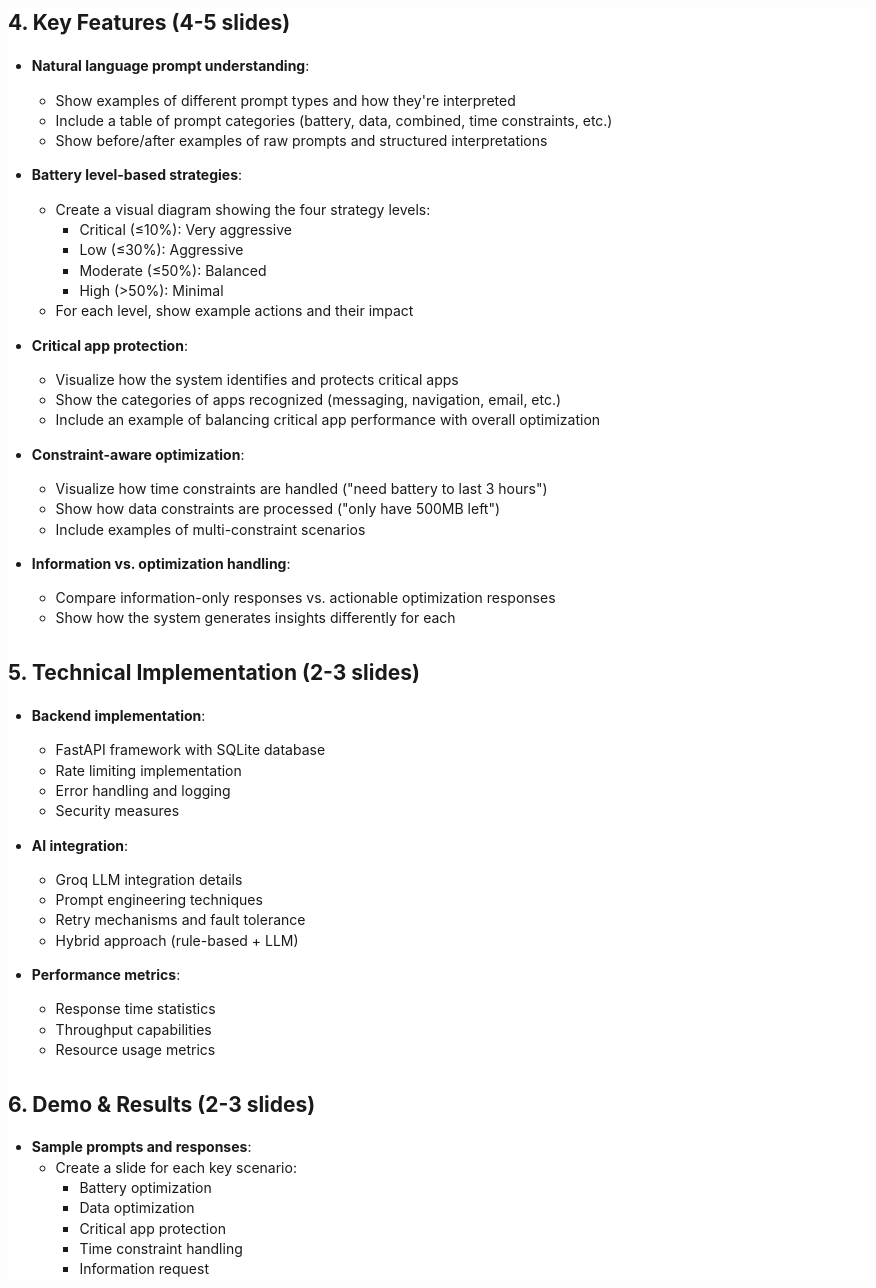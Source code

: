 ## 4. Key Features (4-5 slides)

- **Natural language prompt understanding**:
  - Show examples of different prompt types and how they're interpreted
  - Include a table of prompt categories (battery, data, combined, time constraints, etc.)
  - Show before/after examples of raw prompts and structured interpretations

- **Battery level-based strategies**:
  - Create a visual diagram showing the four strategy levels:
    * Critical (≤10%): Very aggressive
    * Low (≤30%): Aggressive
    * Moderate (≤50%): Balanced
    * High (>50%): Minimal
  - For each level, show example actions and their impact

- **Critical app protection**:
  - Visualize how the system identifies and protects critical apps
  - Show the categories of apps recognized (messaging, navigation, email, etc.)
  - Include an example of balancing critical app performance with overall optimization

- **Constraint-aware optimization**:
  - Visualize how time constraints are handled ("need battery to last 3 hours")
  - Show how data constraints are processed ("only have 500MB left")
  - Include examples of multi-constraint scenarios

- **Information vs. optimization handling**:
  - Compare information-only responses vs. actionable optimization responses
  - Show how the system generates insights differently for each

## 5. Technical Implementation (2-3 slides)

- **Backend implementation**:
  - FastAPI framework with SQLite database
  - Rate limiting implementation
  - Error handling and logging
  - Security measures

- **AI integration**:
  - Groq LLM integration details
  - Prompt engineering techniques
  - Retry mechanisms and fault tolerance
  - Hybrid approach (rule-based + LLM)

- **Performance metrics**:
  - Response time statistics
  - Throughput capabilities
  - Resource usage metrics

## 6. Demo & Results (2-3 slides)

- **Sample prompts and responses**:
  - Create a slide for each key scenario:
    * Battery optimization
    * Data optimization
    * Critical app protection
    * Time constraint handling
    * Information request
